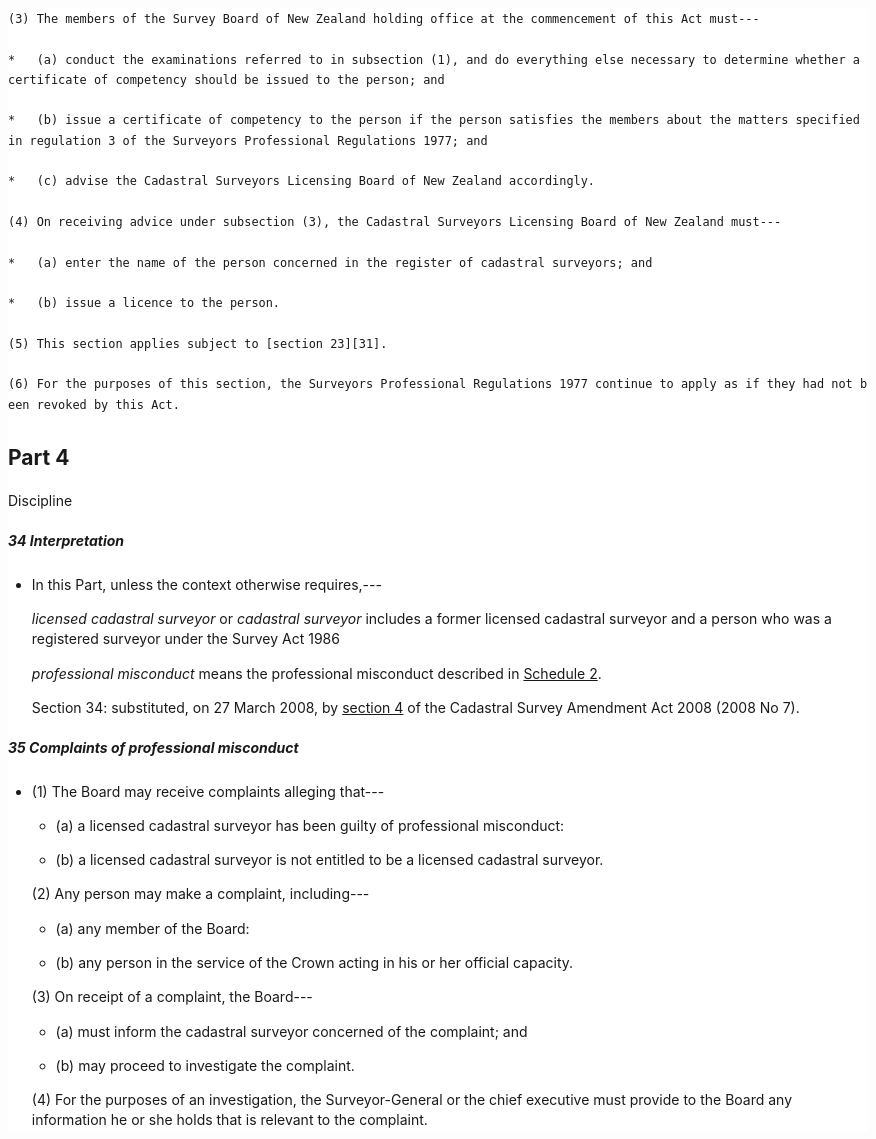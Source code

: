     (3) The members of the Survey Board of New Zealand holding office at the commencement of this Act must---
        
    *   (a) conduct the examinations referred to in subsection (1), and do everything else necessary to determine whether a certificate of competency should be issued to the person; and
    
    *   (b) issue a certificate of competency to the person if the person satisfies the members about the matters specified in regulation 3 of the Surveyors Professional Regulations 1977; and
    
    *   (c) advise the Cadastral Surveyors Licensing Board of New Zealand accordingly.
    
    (4) On receiving advice under subsection (3), the Cadastral Surveyors Licensing Board of New Zealand must---
        
    *   (a) enter the name of the person concerned in the register of cadastral surveyors; and
    
    *   (b) issue a licence to the person.
    
    (5) This section applies subject to [section 23][31].
    
    (6) For the purposes of this section, the Surveyors Professional Regulations 1977 continue to apply as if they had not been revoked by this Act.

## Part 4  
Discipline

##### 34 Interpretation
    
*   In this Part, unless the context otherwise requires,---
    
    _licensed cadastral surveyor_ or _cadastral surveyor_ includes a former licensed cadastral surveyor and a person who was a registered surveyor under the Survey Act 1986
    
    _professional misconduct_ means the professional misconduct described in [Schedule 2][85].
    
    Section 34: substituted, on 27 March 2008, by [section 4][103] of the Cadastral Survey Amendment Act 2008 (2008 No 7).

##### 35 Complaints of professional misconduct
    
*   (1) The Board may receive complaints alleging that---
        
    *   (a) a licensed cadastral surveyor has been guilty of professional misconduct:
    
    *   (b) a licensed cadastral surveyor is not entitled to be a licensed cadastral surveyor.
    
    (2) Any person may make a complaint, including---
        
    *   (a) any member of the Board:
    
    *   (b) any person in the service of the Crown acting in his or her official capacity.
    
    (3) On receipt of a complaint, the Board---
        
    *   (a) must inform the cadastral surveyor concerned of the complaint; and
    
    *   (b) may proceed to investigate the complaint.
    
    (4) For the purposes of an investigation, the Surveyor-General or the chief executive must provide to the Board any information he or she holds that is relevant to the complaint.
    

[0]: http://www.legislation.govt.nz/act/public/2002/0012/latest/link.aspx?id=DLM2998524
[1]: http://www.legislation.govt.nz/act/public/2002/0012/latest/whole.html#DLM141998
[2]: http://www.legislation.govt.nz/act/public/2002/0012/latest/whole.html#DLM141999
[3]: http://www.legislation.govt.nz/act/public/2002/0012/latest/whole.html#DLM142400
[4]: http://www.legislation.govt.nz/act/public/2002/0012/latest/whole.html#DLM142401
[5]: http://www.legislation.govt.nz/act/public/2002/0012/latest/whole.html#DLM142402
[6]: http://www.legislation.govt.nz/act/public/2002/0012/latest/whole.html#DLM142445
[7]: http://www.legislation.govt.nz/act/public/2002/0012/latest/whole.html#DLM142446
[8]: http://www.legislation.govt.nz/act/public/2002/0012/latest/whole.html#DLM142447
[9]: http://www.legislation.govt.nz/act/public/2002/0012/latest/whole.html#DLM142448
[10]: http://www.legislation.govt.nz/act/public/2002/0012/latest/whole.html#DLM142449
[11]: http://www.legislation.govt.nz/act/public/2002/0012/latest/whole.html#DLM142450
[12]: http://www.legislation.govt.nz/act/public/2002/0012/latest/whole.html#DLM142452
[13]: http://www.legislation.govt.nz/act/public/2002/0012/latest/whole.html#DLM142453
[14]: http://www.legislation.govt.nz/act/public/2002/0012/latest/whole.html#DLM142454
[15]: http://www.legislation.govt.nz/act/public/2002/0012/latest/whole.html#DLM142455
[16]: http://www.legislation.govt.nz/act/public/2002/0012/latest/whole.html#DLM142456
[17]: http://www.legislation.govt.nz/act/public/2002/0012/latest/whole.html#DLM142457
[18]: http://www.legislation.govt.nz/act/public/2002/0012/latest/whole.html#DLM142458
[19]: http://www.legislation.govt.nz/act/public/2002/0012/latest/whole.html#DLM142460
[20]: http://www.legislation.govt.nz/act/public/2002/0012/latest/whole.html#DLM142461
[21]: http://www.legislation.govt.nz/act/public/2002/0012/latest/whole.html#DLM142462
[22]: http://www.legislation.govt.nz/act/public/2002/0012/latest/whole.html#DLM142463
[23]: http://www.legislation.govt.nz/act/public/2002/0012/latest/whole.html#DLM142464
[24]: http://www.legislation.govt.nz/act/public/2002/0012/latest/whole.html#DLM142465
[25]: http://www.legislation.govt.nz/act/public/2002/0012/latest/whole.html#DLM6045217
[26]: http://www.legislation.govt.nz/act/public/2002/0012/latest/whole.html#DLM6045218
[27]: http://www.legislation.govt.nz/act/public/2002/0012/latest/whole.html#DLM142467
[28]: http://www.legislation.govt.nz/act/public/2002/0012/latest/whole.html#DLM142468
[29]: http://www.legislation.govt.nz/act/public/2002/0012/latest/whole.html#DLM142469
[30]: http://www.legislation.govt.nz/act/public/2002/0012/latest/whole.html#DLM142470
[31]: http://www.legislation.govt.nz/act/public/2002/0012/latest/whole.html#DLM142471
[32]: http://www.legislation.govt.nz/act/public/2002/0012/latest/whole.html#DLM142472
[33]: http://www.legislation.govt.nz/act/public/2002/0012/latest/whole.html#DLM142473
[34]: http://www.legislation.govt.nz/act/public/2002/0012/latest/whole.html#DLM142474
[35]: http://www.legislation.govt.nz/act/public/2002/0012/latest/whole.html#DLM142475
[36]: http://www.legislation.govt.nz/act/public/2002/0012/latest/whole.html#DLM142476
[37]: http://www.legislation.govt.nz/act/public/2002/0012/latest/whole.html#DLM142477
[38]: http://www.legislation.govt.nz/act/public/2002/0012/latest/whole.html#DLM142478
[39]: http://www.legislation.govt.nz/act/public/2002/0012/latest/whole.html#DLM142479
[40]: http://www.legislation.govt.nz/act/public/2002/0012/latest/whole.html#DLM142480
[41]: http://www.legislation.govt.nz/act/public/2002/0012/latest/whole.html#DLM142481
[42]: http://www.legislation.govt.nz/act/public/2002/0012/latest/whole.html#DLM142482
[43]: http://www.legislation.govt.nz/act/public/2002/0012/latest/whole.html#DLM142483
[44]: http://www.legislation.govt.nz/act/public/2002/0012/latest/whole.html#DLM142485
[45]: http://www.legislation.govt.nz/act/public/2002/0012/latest/whole.html#DLM142486
[46]: http://www.legislation.govt.nz/act/public/2002/0012/latest/whole.html#DLM142487
[47]: http://www.legislation.govt.nz/act/public/2002/0012/latest/whole.html#DLM142488
[48]: http://www.legislation.govt.nz/act/public/2002/0012/latest/whole.html#DLM142489
[49]: http://www.legislation.govt.nz/act/public/2002/0012/latest/whole.html#DLM142490
[50]: http://www.legislation.govt.nz/act/public/2002/0012/latest/whole.html#DLM142491
[51]: http://www.legislation.govt.nz/act/public/2002/0012/latest/whole.html#DLM142492
[52]: http://www.legislation.govt.nz/act/public/2002/0012/latest/whole.html#DLM142493
[53]: http://www.legislation.govt.nz/act/public/2002/0012/latest/whole.html#DLM142494
[54]: http://www.legislation.govt.nz/act/public/2002/0012/latest/whole.html#DLM142495
[55]: http://www.legislation.govt.nz/act/public/2002/0012/latest/whole.html#DLM142496
[56]: http://www.legislation.govt.nz/act/public/2002/0012/latest/whole.html#DLM142497
[57]: http://www.legislation.govt.nz/act/public/2002/0012/latest/whole.html#DLM142498
[58]: http://www.legislation.govt.nz/act/public/2002/0012/latest/whole.html#DLM142499
[59]: http://www.legislation.govt.nz/act/public/2002/0012/latest/whole.html#DLM142600
[60]: http://www.legislation.govt.nz/act/public/2002/0012/latest/whole.html#DLM142602
[61]: http://www.legislation.govt.nz/act/public/2002/0012/latest/whole.html#DLM142603
[62]: http://www.legislation.govt.nz/act/public/2002/0012/latest/whole.html#DLM142604
[63]: http://www.legislation.govt.nz/act/public/2002/0012/latest/whole.html#DLM142605
[64]: http://www.legislation.govt.nz/act/public/2002/0012/latest/whole.html#DLM142606
[65]: http://www.legislation.govt.nz/act/public/2002/0012/latest/whole.html#DLM142607
[66]: http://www.legislation.govt.nz/act/public/2002/0012/latest/whole.html#DLM142608
[67]: http://www.legislation.govt.nz/act/public/2002/0012/latest/whole.html#DLM142612
[68]: http://www.legislation.govt.nz/act/public/2002/0012/latest/whole.html#DLM142613
[69]: http://www.legislation.govt.nz/act/public/2002/0012/latest/whole.html#DLM142614
[70]: http://www.legislation.govt.nz/act/public/2002/0012/latest/whole.html#DLM142615
[71]: http://www.legislation.govt.nz/act/public/2002/0012/latest/whole.html#DLM142616
[72]: http://www.legislation.govt.nz/act/public/2002/0012/latest/whole.html#DLM142621
[73]: http://www.legislation.govt.nz/act/public/2002/0012/latest/whole.html#DLM142622
[74]: http://www.legislation.govt.nz/act/public/2002/0012/latest/whole.html#DLM142623
[75]: http://www.legislation.govt.nz/act/public/2002/0012/latest/whole.html#DLM142624
[76]: http://www.legislation.govt.nz/act/public/2002/0012/latest/whole.html#DLM142625
[77]: http://www.legislation.govt.nz/act/public/2002/0012/latest/whole.html#DLM142626
[78]: http://www.legislation.govt.nz/act/public/2002/0012/latest/whole.html#DLM142631
[79]: http://www.legislation.govt.nz/act/public/2002/0012/latest/whole.html#DLM142635
[80]: http://www.legislation.govt.nz/act/public/2002/0012/latest/whole.html#DLM142636
[81]: http://www.legislation.govt.nz/act/public/2002/0012/latest/whole.html#DLM142637
[82]: http://www.legislation.govt.nz/act/public/2002/0012/latest/whole.html#DLM142638
[83]: http://www.legislation.govt.nz/act/public/2002/0012/latest/whole.html#DLM142639
[84]: http://www.legislation.govt.nz/act/public/2002/0012/latest/whole.html#DLM142640
[85]: http://www.legislation.govt.nz/act/public/2002/0012/latest/whole.html#DLM142646
[86]: http://www.legislation.govt.nz/act/public/2002/0012/latest/whole.html#DLM142649
[87]: http://www.legislation.govt.nz/act/public/2002/0012/latest/whole.html#DLM142674
[88]: http://www.legislation.govt.nz/act/public/2002/0012/latest/whole.html#DLM142689
[89]: http://www.legislation.govt.nz/act/public/2002/0012/latest/link.aspx?id=DLM4632837
[90]: http://www.legislation.govt.nz/act/public/2002/0012/latest/link.aspx?id=DLM64784
[91]: http://www.legislation.govt.nz/act/public/2002/0012/latest/link.aspx?id=DLM4632890
[92]: http://www.legislation.govt.nz/act/public/2002/0012/latest/link.aspx?id=DLM4632894
[93]: http://www.legislation.govt.nz/act/public/2002/0012/latest/link.aspx?id=DLM5740664
[94]: http://www.legislation.govt.nz/act/public/2002/0012/latest/link.aspx?id=DLM129109
[95]: http://www.legislation.govt.nz/act/public/2002/0012/latest/link.aspx?id=DLM5478480
[96]: http://www.legislation.govt.nz/act/public/2002/0012/latest/link.aspx?id=DLM129551
[97]: http://www.legislation.govt.nz/act/public/2002/0012/latest/link.aspx?id=DLM361124
[98]: http://www.legislation.govt.nz/act/public/2002/0012/latest/link.aspx?id=DLM304703
[99]: http://www.legislation.govt.nz/act/public/2002/0012/latest/link.aspx?id=DLM4632944
[100]: http://www.legislation.govt.nz/act/public/2002/0012/latest/link.aspx?id=DLM4632947
[101]: http://www.legislation.govt.nz/act/public/2002/0012/latest/link.aspx?id=DLM329886
[102]: http://www.legislation.govt.nz/act/public/2002/0012/latest/link.aspx?id=DLM3360714
[103]: http://www.legislation.govt.nz/act/public/2002/0012/latest/link.aspx?id=DLM1208607
[104]: http://www.legislation.govt.nz/act/public/2002/0012/latest/link.aspx?id=DLM1208614
[105]: http://www.legislation.govt.nz/act/public/2002/0012/latest/link.aspx?id=DLM139145
[106]: http://www.legislation.govt.nz/act/public/2002/0012/latest/link.aspx?id=DLM139153
[107]: http://www.legislation.govt.nz/act/public/2002/0012/latest/link.aspx?id=DLM139157
[108]: http://www.legislation.govt.nz/act/public/2002/0012/latest/link.aspx?id=DLM271641
[109]: http://www.legislation.govt.nz/act/public/2002/0012/latest/link.aspx?id=DLM249036
[110]: http://www.legislation.govt.nz/act/public/2002/0012/latest/link.aspx?id=DLM1208615
[111]: http://www.legislation.govt.nz/act/public/2002/0012/latest/link.aspx?id=DLM2997643
[112]: http://www.legislation.govt.nz/act/public/2002/0012/latest/link.aspx?id=DLM2998573
[113]: http://www.legislation.govt.nz/act/public/2002/0012/latest/link.aspx?id=DLM361125
[114]: http://www.legislation.govt.nz/act/public/2002/0012/latest/link.aspx?id=DLM2998633
[115]: http://www.legislation.govt.nz/act/public/2002/0012/latest/link.aspx?id=DLM269031
[116]: http://www.legislation.govt.nz/act/public/2002/0012/latest/link.aspx?id=DLM139519
[117]: http://www.legislation.govt.nz/act/public/2002/0012/latest/link.aspx?id=DLM139803
[118]: http://www.legislation.govt.nz/act/public/2002/0012/latest/link.aspx?id=DLM270496
[119]: http://www.legislation.govt.nz/act/public/2002/0012/latest/link.aspx?id=DLM270498
[120]: http://www.legislation.govt.nz/act/public/2002/0012/latest/link.aspx?id=DLM271654
[121]: http://www.legislation.govt.nz/act/public/2002/0012/latest/link.aspx?id=DLM1208616
[122]: http://www.legislation.govt.nz/act/public/2002/0012/latest/link.aspx?id=DLM361126
[123]: http://www.legislation.govt.nz/act/public/2002/0012/latest/link.aspx?id=DLM3360057
[124]: http://www.legislation.govt.nz/act/public/2002/0012/latest/link.aspx?id=DLM311346
[125]: http://www.legislation.govt.nz/act/public/2002/0012/latest/link.aspx?id=DLM162942
[126]: http://www.legislation.govt.nz/act/public/2002/0012/latest/link.aspx?id=DLM175774
[127]: http://www.legislation.govt.nz/act/public/2002/0012/latest/link.aspx?id=DLM139033
[128]: http://www.legislation.govt.nz/act/public/2002/0012/latest/whole.html#DLM142690
[129]: http://www.legislation.govt.nz/act/public/2002/0012/latest/whole.html#DLM142694
[130]: http://www.legislation.govt.nz/act/public/2002/0012/latest/whole.html#DLM142644
[131]: http://www.legislation.govt.nz/act/public/2002/0012/latest/link.aspx?id=DLM1208618
[132]: http://www.legislation.govt.nz/act/public/2002/0012/latest/link.aspx?id=DLM72604
[133]: http://www.legislation.govt.nz/act/public/2002/0012/latest/link.aspx?id=DLM256647
[134]: http://www.legislation.govt.nz/act/public/2002/0012/latest/link.aspx?id=DLM249311
[135]: http://www.legislation.govt.nz/act/public/2002/0012/latest/link.aspx?id=DLM250592
[136]: http://www.legislation.govt.nz/act/public/2002/0012/latest/link.aspx?id=DLM349490
[137]: http://www.legislation.govt.nz/act/public/2002/0012/latest/link.aspx?id=DLM170688
[138]: http://www.legislation.govt.nz/act/public/2002/0012/latest/link.aspx?id=DLM88987
[139]: http://www.legislation.govt.nz/act/public/2002/0012/latest/link.aspx?id=DLM247371
[140]: http://www.legislation.govt.nz/act/public/2002/0012/latest/link.aspx?id=DLM135633
[141]: http://www.legislation.govt.nz/act/public/2002/0012/latest/link.aspx?id=DLM2998516
[142]: http://www.legislation.govt.nz/act/public/2002/0012/latest/link.aspx?id=DLM2998515
[143]: http://www.legislation.govt.nz/act/public/2002/0012/latest/link.aspx?id=DLM2998532
[144]: http://www.pco.parliament.govt.nz/editorial-conventions/
[145]: http://www.legislation.govt.nz/act/public/2002/0012/latest/link.aspx?id=DLM1208600
[146]: http://www.legislation.govt.nz/act/public/2002/0012/latest/link.aspx?id=DLM361118